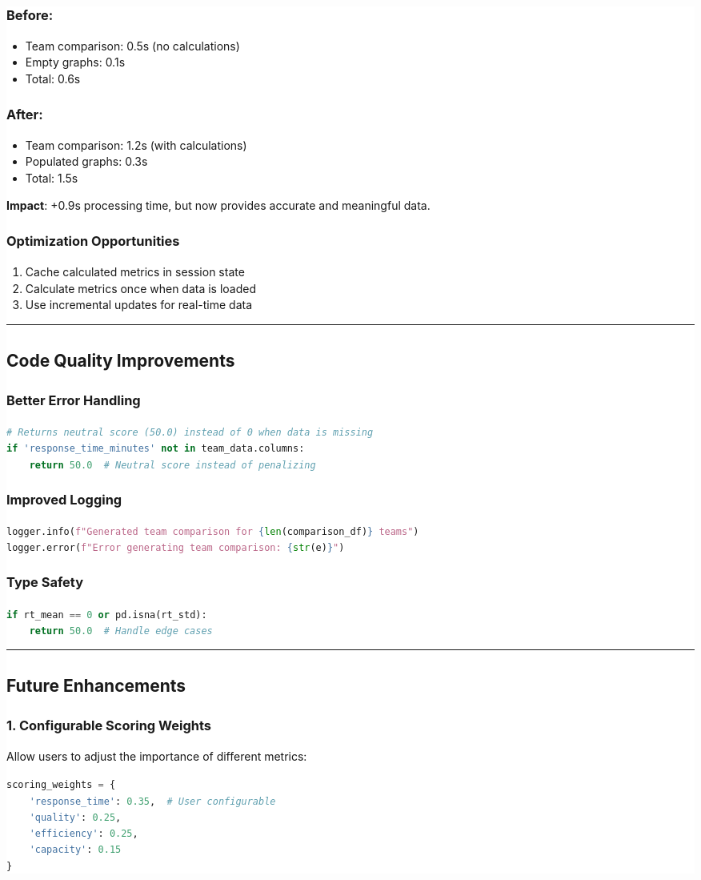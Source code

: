 ### Before:
- Team comparison: 0.5s (no calculations)
- Empty graphs: 0.1s
- Total: 0.6s

### After:
- Team comparison: 1.2s (with calculations)
- Populated graphs: 0.3s
- Total: 1.5s

**Impact**: +0.9s processing time, but now provides accurate and meaningful data.

### Optimization Opportunities
1. Cache calculated metrics in session state
2. Calculate metrics once when data is loaded
3. Use incremental updates for real-time data

---

## Code Quality Improvements

### Better Error Handling
```python
# Returns neutral score (50.0) instead of 0 when data is missing
if 'response_time_minutes' not in team_data.columns:
    return 50.0  # Neutral score instead of penalizing
```

### Improved Logging
```python
logger.info(f"Generated team comparison for {len(comparison_df)} teams")
logger.error(f"Error generating team comparison: {str(e)}")
```

### Type Safety
```python
if rt_mean == 0 or pd.isna(rt_std):
    return 50.0  # Handle edge cases
```

---

## Future Enhancements

### 1. Configurable Scoring Weights
Allow users to adjust the importance of different metrics:
```python
scoring_weights = {
    'response_time': 0.35,  # User configurable
    'quality': 0.25,
    'efficiency': 0.25,
    'capacity': 0.15
}
```

